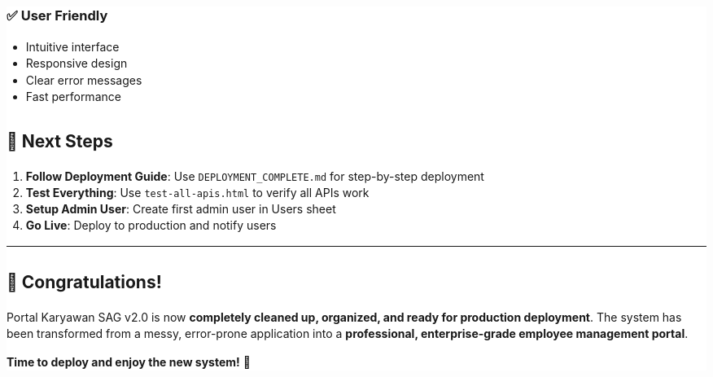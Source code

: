 ### ✅ **User Friendly**
- Intuitive interface
- Responsive design
- Clear error messages
- Fast performance

## 🚀 Next Steps

1. **Follow Deployment Guide**: Use `DEPLOYMENT_COMPLETE.md` for step-by-step deployment
2. **Test Everything**: Use `test-all-apis.html` to verify all APIs work
3. **Setup Admin User**: Create first admin user in Users sheet
4. **Go Live**: Deploy to production and notify users

---

## 🎊 Congratulations!

Portal Karyawan SAG v2.0 is now **completely cleaned up, organized, and ready for production deployment**. The system has been transformed from a messy, error-prone application into a **professional, enterprise-grade employee management portal**.

**Time to deploy and enjoy the new system!** 🚀
